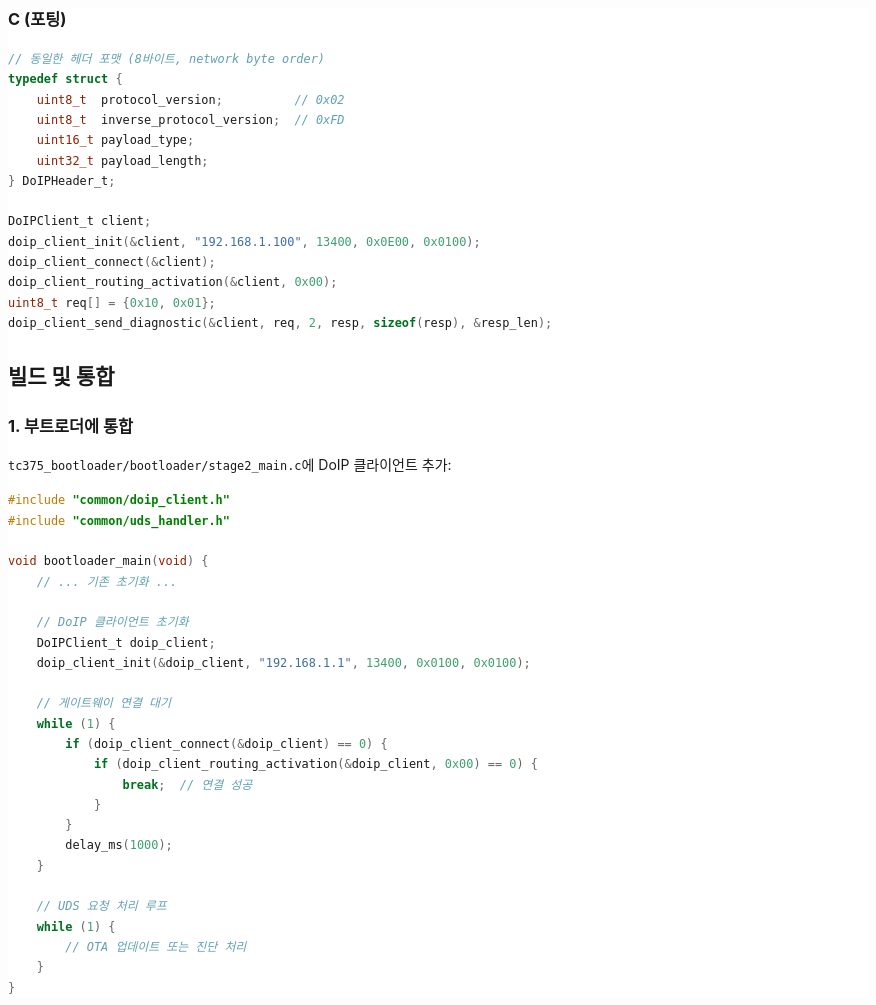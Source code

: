 ### C (포팅)
```c
// 동일한 헤더 포맷 (8바이트, network byte order)
typedef struct {
    uint8_t  protocol_version;          // 0x02
    uint8_t  inverse_protocol_version;  // 0xFD
    uint16_t payload_type;
    uint32_t payload_length;
} DoIPHeader_t;

DoIPClient_t client;
doip_client_init(&client, "192.168.1.100", 13400, 0x0E00, 0x0100);
doip_client_connect(&client);
doip_client_routing_activation(&client, 0x00);
uint8_t req[] = {0x10, 0x01};
doip_client_send_diagnostic(&client, req, 2, resp, sizeof(resp), &resp_len);
```

## 빌드 및 통합

### 1. 부트로더에 통합

`tc375_bootloader/bootloader/stage2_main.c`에 DoIP 클라이언트 추가:

```c
#include "common/doip_client.h"
#include "common/uds_handler.h"

void bootloader_main(void) {
    // ... 기존 초기화 ...
    
    // DoIP 클라이언트 초기화
    DoIPClient_t doip_client;
    doip_client_init(&doip_client, "192.168.1.1", 13400, 0x0100, 0x0100);
    
    // 게이트웨이 연결 대기
    while (1) {
        if (doip_client_connect(&doip_client) == 0) {
            if (doip_client_routing_activation(&doip_client, 0x00) == 0) {
                break;  // 연결 성공
            }
        }
        delay_ms(1000);
    }
    
    // UDS 요청 처리 루프
    while (1) {
        // OTA 업데이트 또는 진단 처리
    }
}
```

